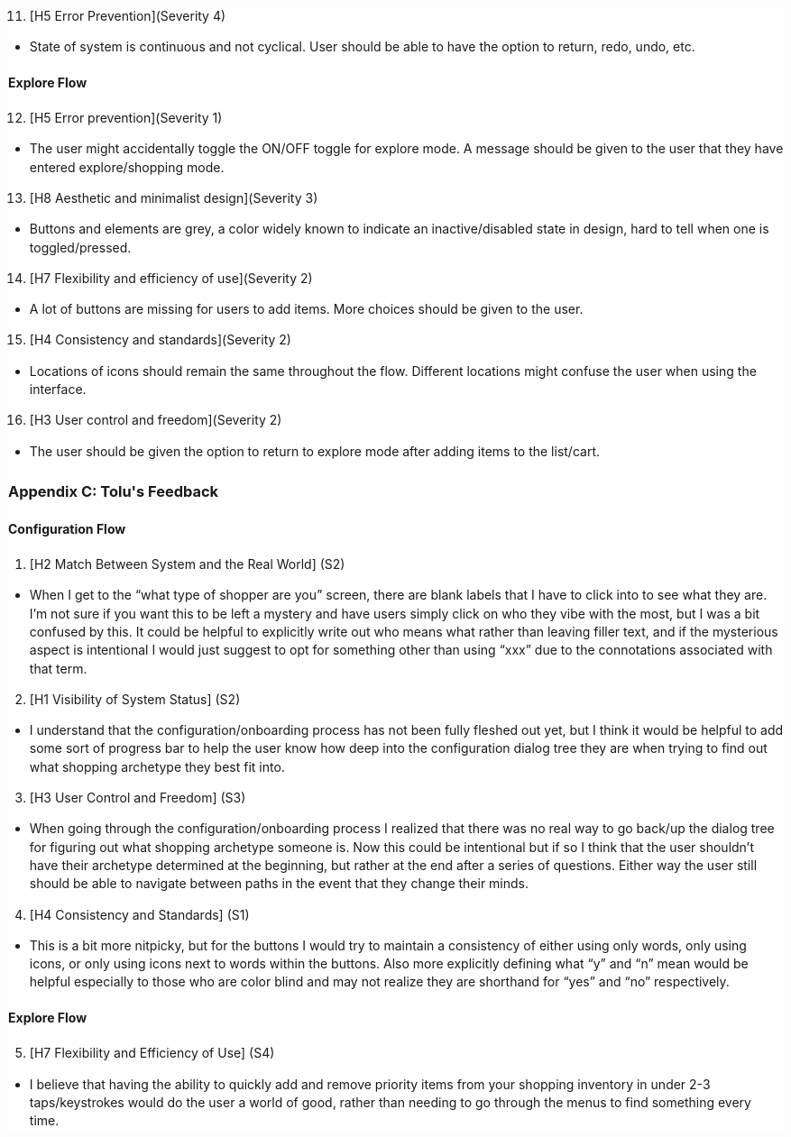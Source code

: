 11. [H5 Error Prevention](Severity 4)
- State of system is continuous and not cyclical. User should be able to have the option to return, redo, undo, etc.

#### Explore Flow
12. [H5 Error prevention](Severity 1)
- The user might accidentally toggle the ON/OFF toggle for explore mode. A message should be given to the user that they have entered explore/shopping mode.

13. [H8 Aesthetic and minimalist design](Severity 3)
- Buttons and elements are grey, a color widely known to indicate an inactive/disabled state in design, hard to tell when one is toggled/pressed.

14. [H7 Flexibility and efficiency of use](Severity 2)
- A lot of buttons are missing for users to add items. More choices should be given to the user.

15. [H4 Consistency and standards](Severity 2)
- Locations of icons should remain the same throughout the flow. Different locations might confuse the user when using the interface.

16. [H3 User control and freedom](Severity 2)
- The user should be given the option to return to explore mode after adding items to the list/cart.


### Appendix C: Tolu's Feedback
#### Configuration Flow
1. [H2 Match Between System and the Real World] (S2)
- When I get to the “what type of shopper are you” screen, there are blank labels that I have to click into to see what they are. I’m not sure if you want this to be left a mystery and have users simply click on who they vibe with the most, but I was a bit confused by this. It could be helpful to explicitly write out who means what rather than leaving filler text, and if the mysterious aspect is intentional I would just suggest to opt for something other than using “xxx” due to the connotations associated with that term.

2. [H1 Visibility of System Status] (S2)
- I understand that the configuration/onboarding process has not been fully fleshed out yet, but I think it would be helpful to add some sort of progress bar to help the user know how deep into the configuration dialog tree they are when trying to find out what shopping archetype they best fit into.

3. [H3 User Control and Freedom] (S3)
- When going through the configuration/onboarding process I realized that there was no real way to go back/up the dialog tree for figuring out what shopping archetype someone is. Now this could be intentional but if so I think that the user shouldn’t have their archetype determined at the beginning, but rather at the end after a series of questions. Either way the user still should be able to navigate between paths in the event that they change their minds.

4. [H4 Consistency and Standards] (S1)
- This is a bit more nitpicky, but for the buttons I would try to maintain a consistency of either using only words, only using icons, or only using icons next to words within the buttons. Also more explicitly defining what “y” and “n” mean would be helpful especially to those who are color blind and may not realize they are shorthand for “yes” and “no” respectively.

#### Explore Flow
5. [H7 Flexibility and Efficiency of Use] (S4)
- I believe that having the ability to quickly add and remove priority items from your shopping inventory in under 2-3 taps/keystrokes would do the user a world of good, rather than needing to go through the menus to find something every time.
